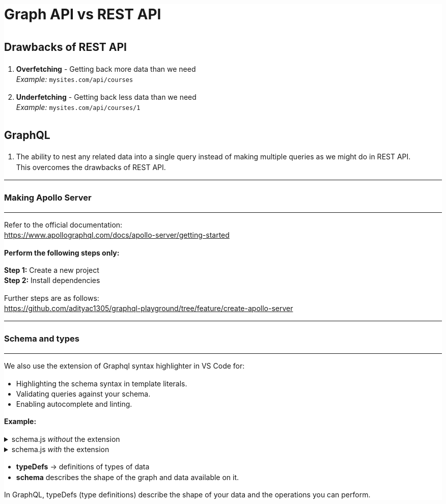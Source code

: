 # Graph API vs REST API

## Drawbacks of REST API

1. **Overfetching** - Getting back more data than we need  
   _Example:_ `mysites.com/api/courses`

2. **Underfetching** - Getting back less data than we need  
   _Example:_ `mysites.com/api/courses/1`

## GraphQL

1. The ability to nest any related data into a single query instead of making multiple queries as we might do in REST API.  
   This overcomes the drawbacks of REST API.

---

### Making Apollo Server

---

Refer to the official documentation:  
https://www.apollographql.com/docs/apollo-server/getting-started

**Perform the following steps only:**

**Step 1:** Create a new project  
**Step 2:** Install dependencies

Further steps are as follows:  
https://github.com/adityac1305/graphql-playground/tree/feature/create-apollo-server

---

### Schema and types

---

We also use the extension of Graphql syntax highlighter in VS Code for:
- Highlighting the schema syntax in template literals.
- Validating queries against your schema.
- Enabling autocomplete and linting.

**Example:**

<details><summary>schema.js <i>without</i> the extension</summary></details>

<details><summary>schema.js <i>with</i> the extension</summary></details>

- **typeDefs** → definitions of types of data
- **schema** describes the shape of the graph and data available on it.

In GraphQL, typeDefs (type definitions) describe the shape of your data and the operations you can perform.
